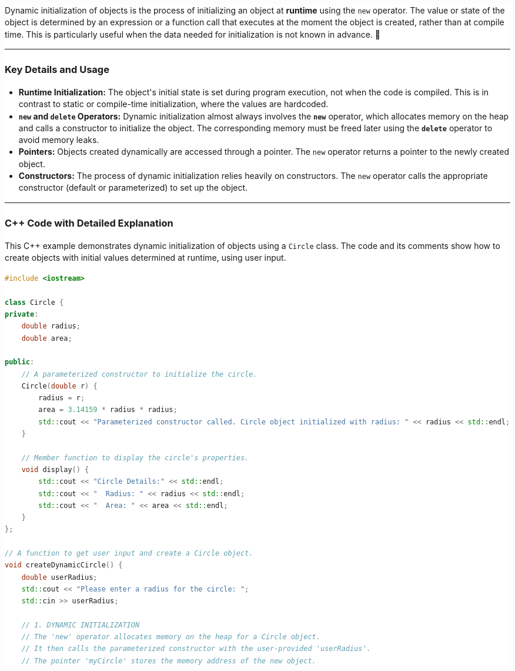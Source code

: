 


Dynamic initialization of objects is the process of initializing an object at **runtime** using the `new` operator. The value or state of the object is determined by an expression or a function call that executes at the moment the object is created, rather than at compile time. This is particularly useful when the data needed for initialization is not known in advance. 🚀

-----

### Key Details and Usage

  * **Runtime Initialization:** The object's initial state is set during program execution, not when the code is compiled. This is in contrast to static or compile-time initialization, where the values are hardcoded.
  * **`new` and `delete` Operators:** Dynamic initialization almost always involves the **`new`** operator, which allocates memory on the heap and calls a constructor to initialize the object. The corresponding memory must be freed later using the **`delete`** operator to avoid memory leaks.
  * **Pointers:** Objects created dynamically are accessed through a pointer. The `new` operator returns a pointer to the newly created object.
  * **Constructors:** The process of dynamic initialization relies heavily on constructors. The `new` operator calls the appropriate constructor (default or parameterized) to set up the object.

-----

### C++ Code with Detailed Explanation

This C++ example demonstrates dynamic initialization of objects using a `Circle` class. The code and its comments show how to create objects with initial values determined at runtime, using user input.

```cpp
#include <iostream>

class Circle {
private:
    double radius;
    double area;

public:
    // A parameterized constructor to initialize the circle.
    Circle(double r) {
        radius = r;
        area = 3.14159 * radius * radius;
        std::cout << "Parameterized constructor called. Circle object initialized with radius: " << radius << std::endl;
    }

    // Member function to display the circle's properties.
    void display() {
        std::cout << "Circle Details:" << std::endl;
        std::cout << "  Radius: " << radius << std::endl;
        std::cout << "  Area: " << area << std::endl;
    }
};

// A function to get user input and create a Circle object.
void createDynamicCircle() {
    double userRadius;
    std::cout << "Please enter a radius for the circle: ";
    std::cin >> userRadius;

    // 1. DYNAMIC INITIALIZATION
    // The 'new' operator allocates memory on the heap for a Circle object.
    // It then calls the parameterized constructor with the user-provided 'userRadius'.
    // The pointer 'myCircle' stores the memory address of the new object.
```